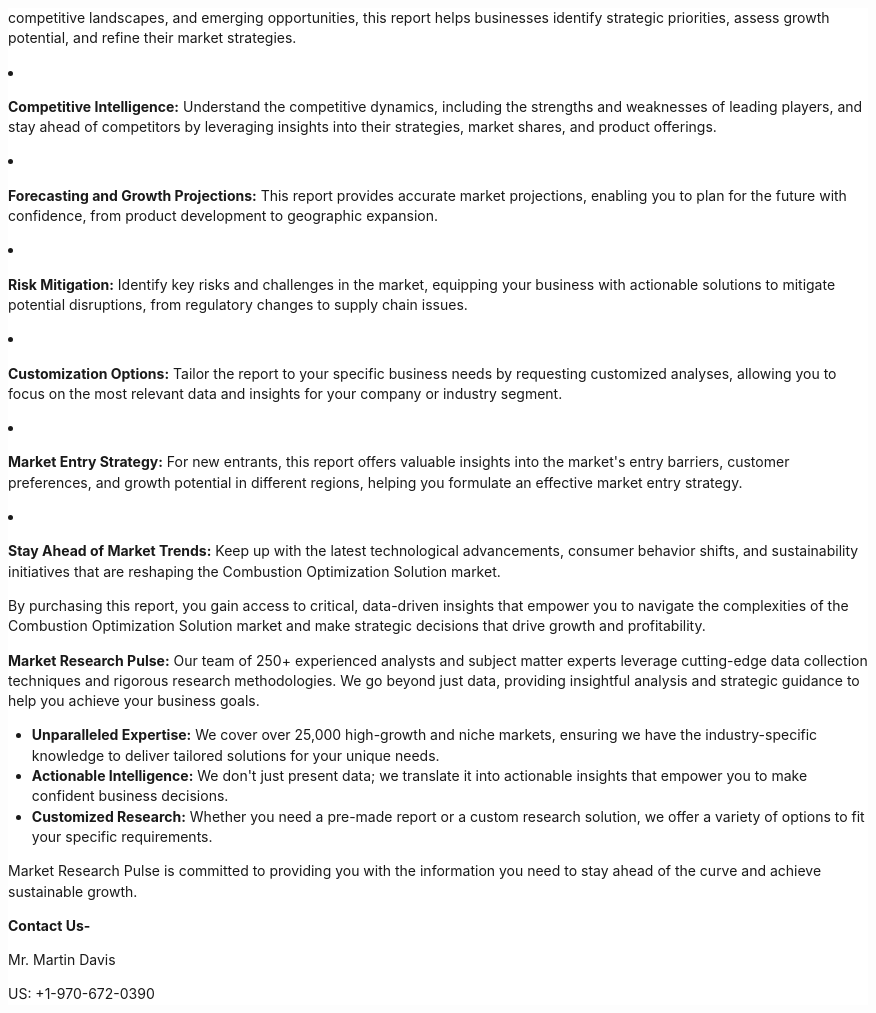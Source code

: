 competitive landscapes, and emerging opportunities, this report helps businesses identify strategic priorities, assess growth potential, and refine their market strategies.</p></li><li><p><strong>Competitive Intelligence:</strong> Understand the competitive dynamics, including the strengths and weaknesses of leading players, and stay ahead of competitors by leveraging insights into their strategies, market shares, and product offerings.</p></li><li><p><strong>Forecasting and Growth Projections:</strong> This report provides accurate market projections, enabling you to plan for the future with confidence, from product development to geographic expansion.</p></li><li><p><strong>Risk Mitigation:</strong> Identify key risks and challenges in the market, equipping your business with actionable solutions to mitigate potential disruptions, from regulatory changes to supply chain issues.</p></li><li><p><strong>Customization Options:</strong> Tailor the report to your specific business needs by requesting customized analyses, allowing you to focus on the most relevant data and insights for your company or industry segment.</p></li><li><p><strong>Market Entry Strategy:</strong> For new entrants, this report offers valuable insights into the market's entry barriers, customer preferences, and growth potential in different regions, helping you formulate an effective market entry strategy.</p></li><li><p><strong>Stay Ahead of Market Trends:</strong> Keep up with the latest technological advancements, consumer behavior shifts, and sustainability initiatives that are reshaping the Combustion Optimization Solution market.</p></li></ol><p>By purchasing this report, you gain access to critical, data-driven insights that empower you to navigate the complexities of the Combustion Optimization Solution market and make strategic decisions that drive growth and profitability.</p><p><strong>Market Research Pulse:</strong>&nbsp;Our team of 250+ experienced analysts and subject matter experts leverage cutting-edge data collection techniques and rigorous research methodologies. We go beyond just data, providing insightful analysis and strategic guidance to help you achieve your business goals.</p><ul><li><strong>Unparalleled Expertise:</strong>&nbsp;We cover over 25,000 high-growth and niche markets, ensuring we have the industry-specific knowledge to deliver tailored solutions for your unique needs.</li><li><strong>Actionable Intelligence:</strong>&nbsp;We don't just present data; we translate it into actionable insights that empower you to make confident business decisions.</li><li><strong>Customized Research:</strong>&nbsp;Whether you need a pre-made report or a custom research solution, we offer a variety of options to fit your specific requirements.</li></ul><p>Market Research Pulse is committed to providing you with the information you need to stay ahead of the curve and achieve sustainable growth.</p><p><strong>Contact Us-</strong></p><p>Mr. Martin Davis</p><p>US: +1-970-672-0390</p>
